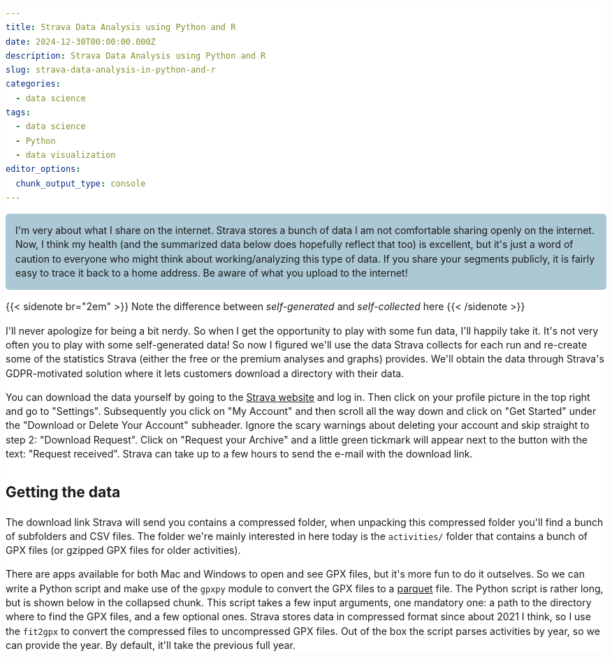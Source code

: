 ```yaml
---
title: Strava Data Analysis using Python and R
date: 2024-12-30T00:00:00.000Z
description: Strava Data Analysis using Python and R
slug: strava-data-analysis-in-python-and-r
categories:
  - data science
tags:
  - data science
  - Python
  - data visualization
editor_options:
  chunk_output_type: console
---
```



<p style="border-radius: 5px; background-color: #acc8d4; padding: 1em;">
I'm very about what I share on the internet. Strava stores a bunch of data I am not comfortable sharing openly on the internet. Now, I think my health (and the summarized data below does hopefully reflect that too) is excellent, but it's just a word of caution to everyone who might think about working/analyzing this type of data. If you share your segments publicly, it is fairly easy to trace it back to a home address. Be aware of what you upload to the internet!
</p>

{{< sidenote br=\"2em\" >}}
Note the difference between *self-generated* and *self-collected* here
{{< /sidenote >}}

I'll never apologize for being a bit nerdy. So when I get the opportunity to play with some fun data, I'll happily take it. It's not very often you to play with some self-generated data! So now I figured we'll use the data Strava collects for each run and re-create some of the statistics Strava (either the free or the premium analyses and graphs) provides. We'll obtain the data through Strava's GDPR-motivated solution where it lets customers download a directory with their data.

You can download the data yourself by going to the [Strava website](https://www.strava.com) and log in. Then click on your profile picture in the top right and go to "Settings". Subsequently you click on "My Account" and then scroll all the way down and click on "Get Started" under the "Download or Delete Your Account" subheader. Ignore the scary warnings about deleting your account and skip straight to step 2: "Download Request". Click on "Request your Archive" and a little green tickmark will appear next to the button with the text: "Request received". Strava can take up to a few hours to send the e-mail with the download link.

## Getting the data

The download link Strava will send you contains a compressed folder, when unpacking this compressed folder you'll find a bunch of subfolders and CSV files. The folder we're mainly interested in here today is the `activities/` folder that contains a bunch of GPX files (or gzipped GPX files for older activities).

There are apps available for both Mac and Windows to open and see GPX files, but it's more fun to do it outselves. So we can write a Python script and make use of the `gpxpy` module to convert the GPX files to a [parquet](https://en.wikipedia.org/wiki/Apache_Parquet) file. The Python script is rather long, but is shown below in the collapsed chunk. This script takes a few input arguments, one mandatory one: a path to the directory where to find the GPX files, and a few optional ones. Strava stores data in compressed format since about 2021 I think, so I use the `fit2gpx` to convert the compressed files to uncompressed GPX files. Out of the box the script parses activities by year, so we can provide the year. By default, it'll take the previous full year.
